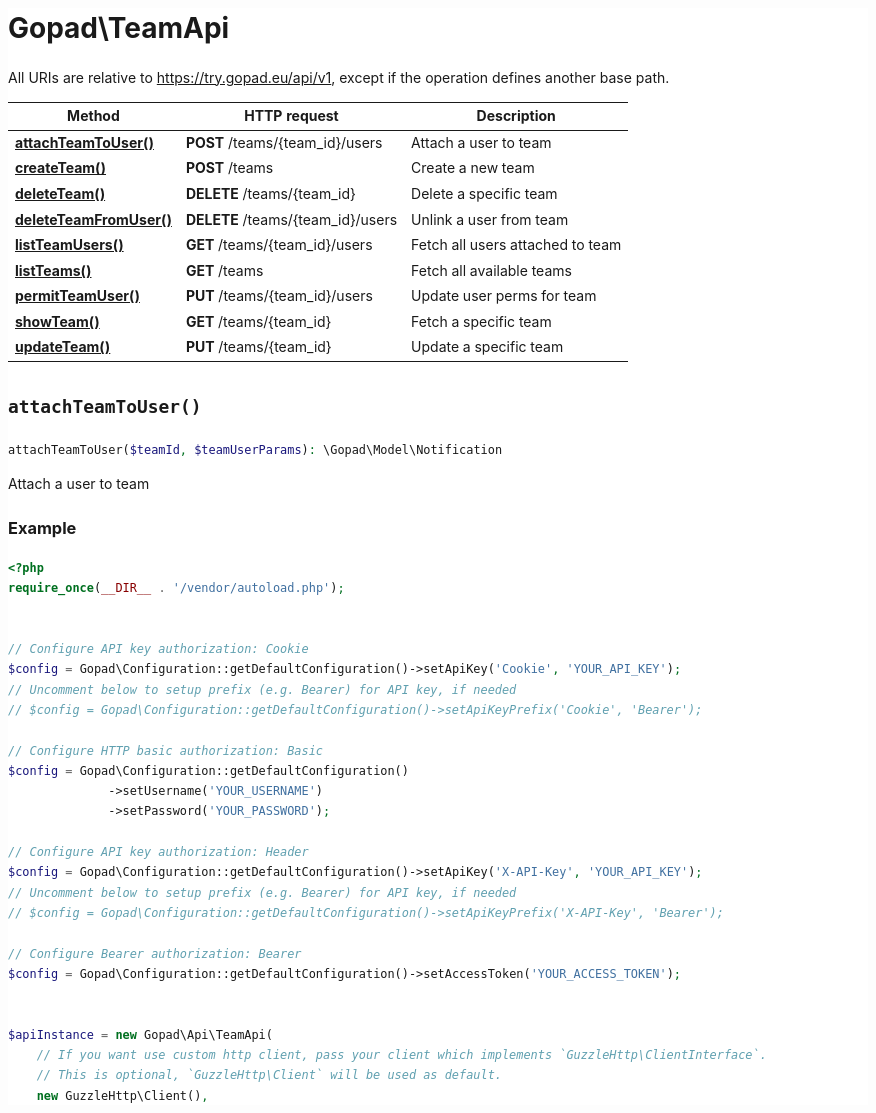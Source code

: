 # Gopad\TeamApi

All URIs are relative to https://try.gopad.eu/api/v1, except if the operation defines another base path.

| Method | HTTP request | Description |
| ------------- | ------------- | ------------- |
| [**attachTeamToUser()**](TeamApi.md#attachTeamToUser) | **POST** /teams/{team_id}/users | Attach a user to team |
| [**createTeam()**](TeamApi.md#createTeam) | **POST** /teams | Create a new team |
| [**deleteTeam()**](TeamApi.md#deleteTeam) | **DELETE** /teams/{team_id} | Delete a specific team |
| [**deleteTeamFromUser()**](TeamApi.md#deleteTeamFromUser) | **DELETE** /teams/{team_id}/users | Unlink a user from team |
| [**listTeamUsers()**](TeamApi.md#listTeamUsers) | **GET** /teams/{team_id}/users | Fetch all users attached to team |
| [**listTeams()**](TeamApi.md#listTeams) | **GET** /teams | Fetch all available teams |
| [**permitTeamUser()**](TeamApi.md#permitTeamUser) | **PUT** /teams/{team_id}/users | Update user perms for team |
| [**showTeam()**](TeamApi.md#showTeam) | **GET** /teams/{team_id} | Fetch a specific team |
| [**updateTeam()**](TeamApi.md#updateTeam) | **PUT** /teams/{team_id} | Update a specific team |


## `attachTeamToUser()`

```php
attachTeamToUser($teamId, $teamUserParams): \Gopad\Model\Notification
```

Attach a user to team

### Example

```php
<?php
require_once(__DIR__ . '/vendor/autoload.php');


// Configure API key authorization: Cookie
$config = Gopad\Configuration::getDefaultConfiguration()->setApiKey('Cookie', 'YOUR_API_KEY');
// Uncomment below to setup prefix (e.g. Bearer) for API key, if needed
// $config = Gopad\Configuration::getDefaultConfiguration()->setApiKeyPrefix('Cookie', 'Bearer');

// Configure HTTP basic authorization: Basic
$config = Gopad\Configuration::getDefaultConfiguration()
              ->setUsername('YOUR_USERNAME')
              ->setPassword('YOUR_PASSWORD');

// Configure API key authorization: Header
$config = Gopad\Configuration::getDefaultConfiguration()->setApiKey('X-API-Key', 'YOUR_API_KEY');
// Uncomment below to setup prefix (e.g. Bearer) for API key, if needed
// $config = Gopad\Configuration::getDefaultConfiguration()->setApiKeyPrefix('X-API-Key', 'Bearer');

// Configure Bearer authorization: Bearer
$config = Gopad\Configuration::getDefaultConfiguration()->setAccessToken('YOUR_ACCESS_TOKEN');


$apiInstance = new Gopad\Api\TeamApi(
    // If you want use custom http client, pass your client which implements `GuzzleHttp\ClientInterface`.
    // This is optional, `GuzzleHttp\Client` will be used as default.
    new GuzzleHttp\Client(),
```